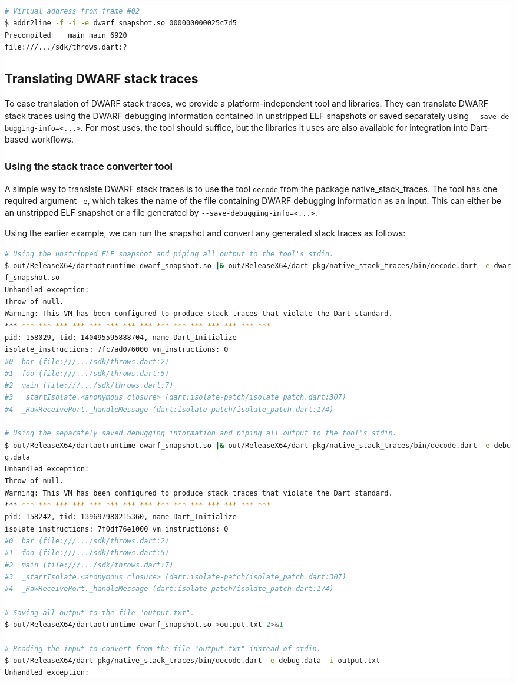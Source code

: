 ```bash
# Virtual address from frame #02
$ addr2line -f -i -e dwarf_snapshot.so 000000000025c7d5
Precompiled____main_main_6920
file:///.../sdk/throws.dart:?
```

## Translating DWARF stack traces

To ease translation of DWARF stack traces, we provide a platform-independent
tool and libraries. They can translate DWARF stack traces using the DWARF
debugging information contained in unstripped ELF snapshots or saved separately
using `--save-debugging-info=<...>`. For most uses, the tool should suffice, but
the libraries it uses are also available for integration into Dart-based
workflows.

### Using the stack trace converter tool

A simple way to translate DWARF stack traces is to use the tool `decode`
from the package [native_stack_traces](https://pub.dev/packages/native_stack_traces). The tool has one required
argument `-e`, which takes the name of the file containing DWARF
debugging information as an input. This can either be an
unstripped ELF snapshot or a file generated by `--save-debugging-info=<...>`.

Using the earlier example, we can run the snapshot and convert any generated
stack traces as follows:

```bash
# Using the unstripped ELF snapshot and piping all output to the tool's stdin.
$ out/ReleaseX64/dartaotruntime dwarf_snapshot.so |& out/ReleaseX64/dart pkg/native_stack_traces/bin/decode.dart -e dwarf_snapshot.so
Unhandled exception:
Throw of null.
Warning: This VM has been configured to produce stack traces that violate the Dart standard.
*** *** *** *** *** *** *** *** *** *** *** *** *** *** *** ***
pid: 158029, tid: 140495595888704, name Dart_Initialize
isolate_instructions: 7fc7ad076000 vm_instructions: 0
#0	bar (file:///.../sdk/throws.dart:2)
#1	foo (file:///.../sdk/throws.dart:5)
#2	main (file:///.../sdk/throws.dart:7)
#3	_startIsolate.<anonymous closure> (dart:isolate-patch/isolate_patch.dart:307)
#4	_RawReceivePort._handleMessage (dart:isolate-patch/isolate_patch.dart:174)

# Using the separately saved debugging information and piping all output to the tool's stdin.
$ out/ReleaseX64/dartaotruntime dwarf_snapshot.so |& out/ReleaseX64/dart pkg/native_stack_traces/bin/decode.dart -e debug.data
Unhandled exception:
Throw of null.
Warning: This VM has been configured to produce stack traces that violate the Dart standard.
*** *** *** *** *** *** *** *** *** *** *** *** *** *** *** ***
pid: 158242, tid: 139697980215360, name Dart_Initialize
isolate_instructions: 7f0df76e1000 vm_instructions: 0
#0	bar (file:///.../sdk/throws.dart:2)
#1	foo (file:///.../sdk/throws.dart:5)
#2	main (file:///.../sdk/throws.dart:7)
#3	_startIsolate.<anonymous closure> (dart:isolate-patch/isolate_patch.dart:307)
#4	_RawReceivePort._handleMessage (dart:isolate-patch/isolate_patch.dart:174)

# Saving all output to the file "output.txt".
$ out/ReleaseX64/dartaotruntime dwarf_snapshot.so >output.txt 2>&1

# Reading the input to convert from the file "output.txt" instead of stdin.
$ out/ReleaseX64/dart pkg/native_stack_traces/bin/decode.dart -e debug.data -i output.txt
Unhandled exception:
```